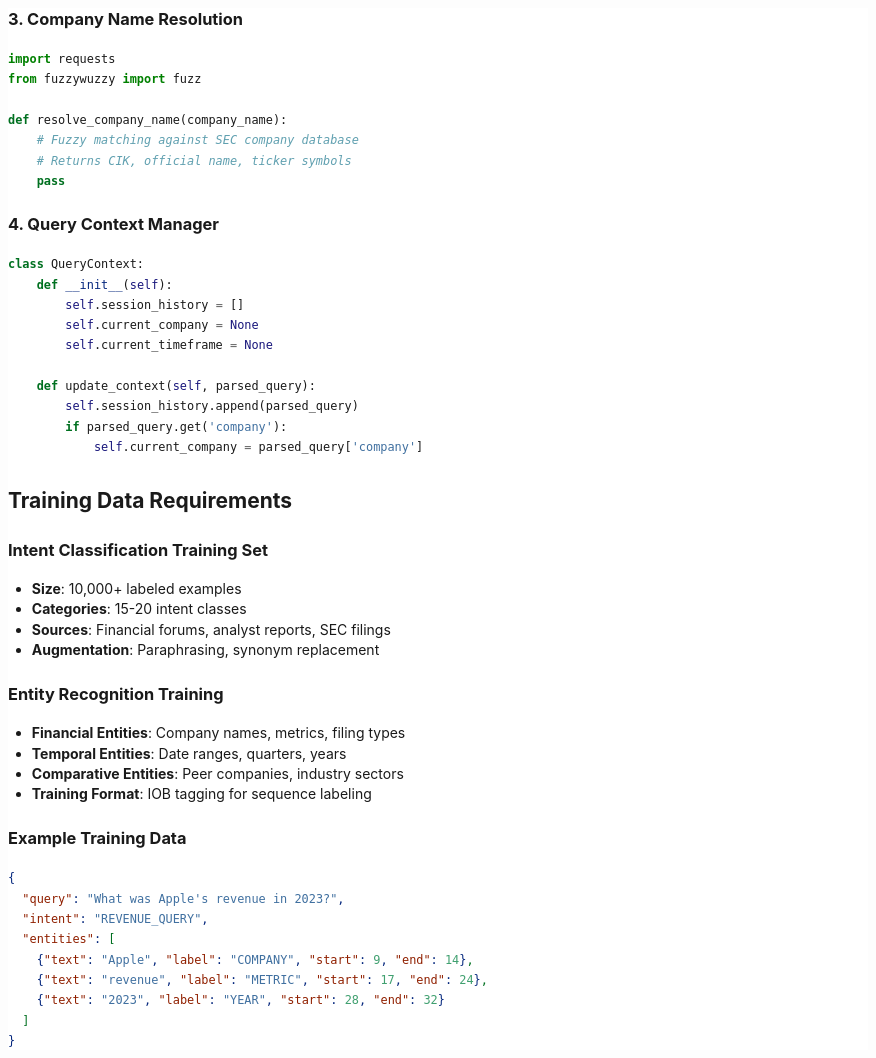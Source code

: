 ### 3. Company Name Resolution
```python
import requests
from fuzzywuzzy import fuzz

def resolve_company_name(company_name):
    # Fuzzy matching against SEC company database
    # Returns CIK, official name, ticker symbols
    pass
```

### 4. Query Context Manager
```python
class QueryContext:
    def __init__(self):
        self.session_history = []
        self.current_company = None
        self.current_timeframe = None
    
    def update_context(self, parsed_query):
        self.session_history.append(parsed_query)
        if parsed_query.get('company'):
            self.current_company = parsed_query['company']
```

## Training Data Requirements

### Intent Classification Training Set
- **Size**: 10,000+ labeled examples
- **Categories**: 15-20 intent classes
- **Sources**: Financial forums, analyst reports, SEC filings
- **Augmentation**: Paraphrasing, synonym replacement

### Entity Recognition Training
- **Financial Entities**: Company names, metrics, filing types
- **Temporal Entities**: Date ranges, quarters, years
- **Comparative Entities**: Peer companies, industry sectors
- **Training Format**: IOB tagging for sequence labeling

### Example Training Data
```json
{
  "query": "What was Apple's revenue in 2023?",
  "intent": "REVENUE_QUERY",
  "entities": [
    {"text": "Apple", "label": "COMPANY", "start": 9, "end": 14},
    {"text": "revenue", "label": "METRIC", "start": 17, "end": 24},
    {"text": "2023", "label": "YEAR", "start": 28, "end": 32}
  ]
}
```
